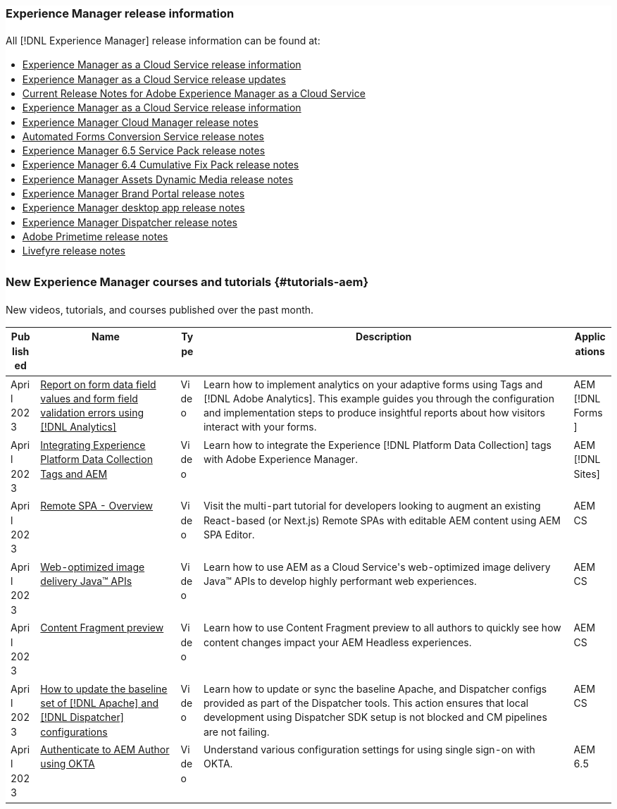 ### Experience Manager release information

All [!DNL Experience Manager] release information can be found at:

* [Experience Manager as a Cloud Service release information](https://experienceleague.adobe.com/docs/experience-manager-cloud-service/content/release-notes/home.html)
* [Experience Manager as a Cloud Service release updates](https://experienceleague.adobe.com/docs/experience-manager-release-overview-events/aemcsupdates/overview.html)
* [Current Release Notes for Adobe Experience Manager as a Cloud Service](https://experienceleague.adobe.com/docs/experience-manager-cloud-service/content/release-notes/release-notes/release-notes-current.html)
* [Experience Manager as a Cloud Service release information](https://experienceleague.adobe.com/docs/experience-manager-cloud-service/content/release-notes/home.html)
* [Experience Manager Cloud Manager release notes](https://experienceleague.adobe.com/docs/experience-manager-cloud-manager/content/release-notes/current.html)
* [Automated Forms Conversion Service release notes](https://experienceleague.adobe.com/docs/aem-forms-automated-conversion-service/using/release-notes.html)
* [Experience Manager 6.5 Service Pack release notes](https://experienceleague.adobe.com/docs/experience-manager-65/release-notes/release-notes.html)
* [Experience Manager 6.4 Cumulative Fix Pack release notes](https://experienceleague.adobe.com/docs/experience-manager-64/release-notes/cfp-release-notes.html)
* [Experience Manager Assets Dynamic Media release notes](https://experienceleague.adobe.com/docs/dynamic-media-developer-resources/release-notes/s7rn2017.html)
* [Experience Manager Brand Portal release notes](https://experienceleague.adobe.com/docs/experience-manager-brand-portal/using/introduction/brand-portal-release-notes.html)
* [Experience Manager desktop app release notes](https://experienceleague.adobe.com/docs/experience-manager-desktop-app/using/release-notes.html)
* [Experience Manager Dispatcher release notes](https://experienceleague.adobe.com/docs/experience-manager-dispatcher/using/getting-started/release-notes.html)
* [Adobe Primetime release notes](https://experienceleague.adobe.com/docs/primetime/release-notes/home.html)
* [Livefyre release notes](https://experienceleague.adobe.com/docs/discontinued/using/livefyre.html)

### New Experience Manager courses and tutorials {#tutorials-aem}

New videos, tutorials, and courses published over the past month.

|Published|Name|Type|Description |Applications |
| -----------| ---------- | ---------- | ---------- | ------|
|April 2023|[Report on form data field values and form field validation errors using [!DNL Analytics]](https://experienceleague.adobe.com/docs/experience-manager-learn/cloud-service/forms/forms-and-analytics/introduction.html)|Video |Learn how to implement analytics on your adaptive forms using Tags and [!DNL Adobe Analytics]. This example guides you through the configuration and implementation steps to produce insightful reports about how visitors interact with your forms.|AEM [!DNL Forms] |
|April 2023|[Integrating Experience Platform Data Collection Tags and AEM](https://experienceleague.adobe.com/docs/experience-manager-learn/sites/integrations/experience-platform-data-collection-tags/overview.html)|Video |Learn how to integrate the Experience [!DNL Platform Data Collection] tags with Adobe Experience Manager.|AEM [!DNL Sites] |
|April 2023|[Remote SPA - Overview](https://experienceleague.adobe.com/docs/experience-manager-learn/getting-started-with-aem-headless/spa-editor/remote-spa/overview.html)|Video |Visit the multi-part tutorial for developers looking to augment an existing React-based (or Next.js) Remote SPAs with editable AEM content using AEM SPA Editor.|AEM CS |
|April 2023|[Web-optimized image delivery Java&trade; APIs](https://experienceleague.adobe.com/docs/experience-manager-learn/cloud-service/developing/advanced/web-optimized-image-delivery-java-apis.html)|Video |Learn how to use AEM as a Cloud Service's web-optimized image delivery Java&trade; APIs to develop highly performant web experiences.|AEM CS |
|April 2023|[Content Fragment preview](https://experienceleague.adobe.com/docs/experience-manager-learn/getting-started-with-aem-headless/how-to/preview.html)|Video |Learn how to use Content Fragment preview to all authors to quickly see how content changes impact your AEM Headless experiences.|AEM CS |
|April 2023|[How to update the baseline set of [!DNL Apache] and [!DNL Dispatcher] configurations](https://experienceleague.adobe.com/docs/experience-manager-learn/cloud-service/local-development-environment-set-up/dispatcher-tools.html#how-to-update-the-baseline-set-of-apache-and-dispatcher-configurations)|Video |Learn how to update or sync the baseline Apache, and Dispatcher configs provided as part of the Dispatcher tools. This action ensures that local development using Dispatcher SDK setup is not blocked and CM pipelines are not failing.|AEM CS |
|April 2023|[Authenticate to AEM Author using OKTA](https://experienceleague.adobe.com/docs/experience-manager-learn/foundation/authentication/okta-saml-integration.html)|Video |Understand various configuration settings for using single sign-on with OKTA.|AEM 6.5 |
